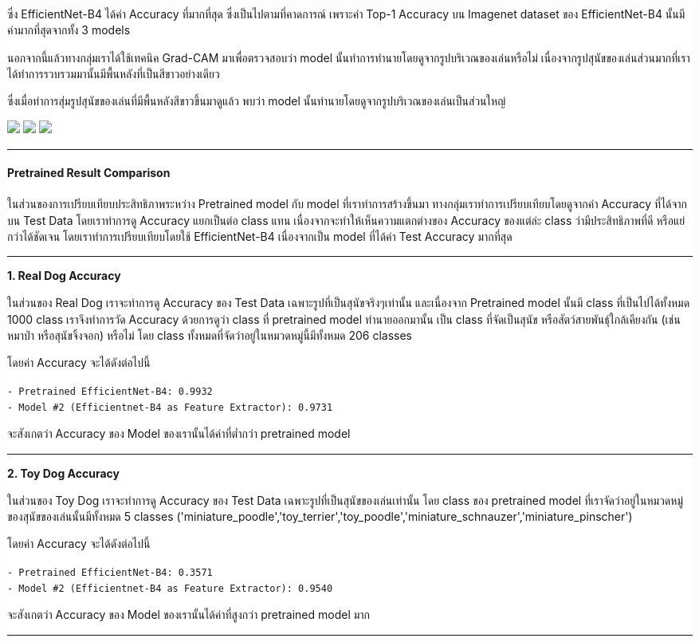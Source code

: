 ซึ่ง EfficientNet-B4 ได้ค่า Accuracy ที่มากที่สุด ซึ่งเป็นไปตามที่คาดการณ์ เพราะค่า Top-1 Accuracy บน Imagenet dataset ของ EfficientNet-B4 นั้นมีค่ามากที่สุดจากทั้ง 3 models

นอกจากนี้แล้วทางกลุ่มเราได้ใช้เทคนิค Grad-CAM มาเพื่อตรวจสอบว่า model นั้นทำการทำนายโดยดูจากรูปบริเวณของเล่นหรือไม่
เนื่องจากรูปสุนัขของเล่นส่วนมากที่เราได้ทำการรวบรวมมานั้นมีพื้นหลังที่เป็นสีขาวอย่างเดียว

ซึ่งเมื่อทำการสุ่มรูปสุนัขของเล่นที่มีพื้นหลังสีขาวขึ้นมาดูแล้ว พบว่า model นั้นทำนายโดยดูจากรูปบริเวณของเล่นเป็นส่วนใหญ่

<img src="https://github.com/teehim/BADS7604_hw2/blob/master/images/gradCAM1.png?raw=true" style="width:500px;"/>

<img src="https://github.com/teehim/BADS7604_hw2/blob/master/images/gradCAM2.png?raw=true" style="width:500px;"/>

<img src="https://github.com/teehim/BADS7604_hw2/blob/master/images/gradCAM3.png?raw=true" style="width:500px;"/>

---

#### Pretrained Result Comparison

ในส่วนของการเปรียบเทียบประสิทธิภาพระหว่าง Pretrained model กับ model ที่เราทำการสร้างขึ้นมา
ทางกลุ่มเราทำการเปรียบเทียบโดยดูจากค่า Accuracy ที่ได้จากบน Test Data โดยเราทำการดู Accuracy แยกเป็นต่อ class แทน เนื่องจากจะทำให้เห็นความแตกต่างของ Accuracy ของแต่ล่ะ class ว่ามีประสิทธิภาพที่ดี หรือแย่กว่าได้ชัดเจน
โดยเราทำการเปรียบเทียบโดยใช้ EfficientNet-B4 เนื่องจากเป็น model ที่ได้ค่า Test Accuracy มากที่สุด

---

**1. Real Dog Accuracy**

ในส่วนของ Real Dog เราจะทำการดู Accuracy ของ Test Data เฉพาะรูปที่เป็นสุนัขจริงๆเท่านั้น 
และเนื่องจาก Pretrained model นั้นมี class ที่เป็นไปได้ทั้งหมด 1000 class เราจึงทำการวัด Accuracy ด้วยการดูว่า class ที่ pretrained model ทำนายออกมานั้น เป็น class ที่จัดเป็นสุนัข หรือสัตว์สายพันธุ์ใกล้เคียงกัน (เช่น หมาป่า หรือสุนัขจิ้งจอก) หรือไม่ โดย class ทั้งหมดที่จัดว่าอยู่ในหมวดหมู่นี้มีทั้งหมด 206 classes

โดยค่า Accuracy จะได้ดังต่อไปนี้

    - Pretrained EfficientNet-B4: 0.9932
    - Model #2 (Efficientnet-B4 as Feature Extractor): 0.9731

จะสังเกตว่า Accuracy ของ Model ของเรานั้นได้ค่าที่ต่ำกว่า pretrained model

---

**2. Toy Dog Accuracy**

ในส่วนของ Toy Dog เราจะทำการดู Accuracy ของ Test Data เฉพาะรูปที่เป็นสุนัขของเล่นเท่านั้น 
โดย class ของ pretrained model ที่เราจัดว่าอยู่ในหมวดหมู่ของสุนัขของเล่นนั้นมีทั้งหมด 5 classes ('miniature_poodle','toy_terrier','toy_poodle','miniature_schnauzer','miniature_pinscher')

โดยค่า Accuracy จะได้ดังต่อไปนี้

    - Pretrained EfficientNet-B4: 0.3571
    - Model #2 (Efficientnet-B4 as Feature Extractor): 0.9540

จะสังเกตว่า Accuracy ของ Model ของเรานั้นได้ค่าที่สูงกว่า pretrained model มาก

---